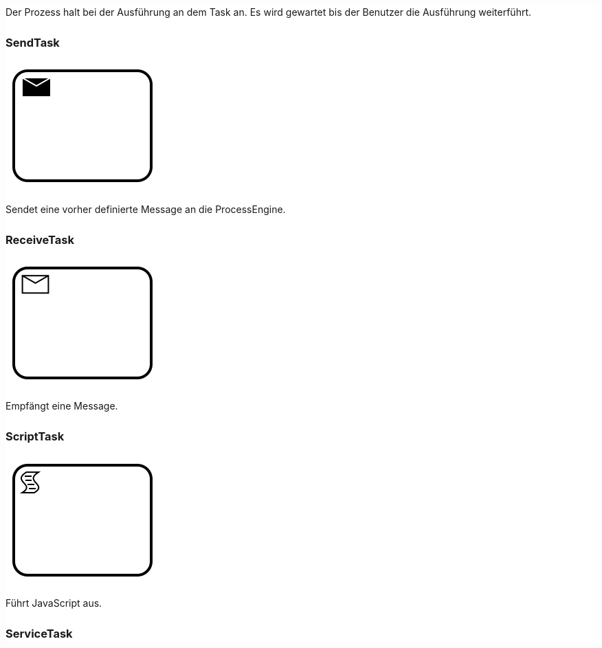 Der Prozess halt bei der Ausführung an dem Task an.
Es wird gewartet bis der Benutzer die Ausführung weiterführt.

### SendTask

<img src="./bpmn-elements-svg/sendtask.svg">

Sendet eine vorher definierte Message an die ProcessEngine.

### ReceiveTask

<img src="./bpmn-elements-svg/receivetask.svg">

Empfängt eine Message.

### ScriptTask

<img src="./bpmn-elements-svg/scripttask.svg">

Führt JavaScript aus.

### ServiceTask
